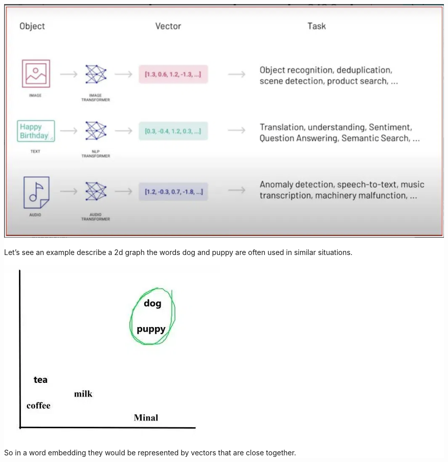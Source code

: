 ![VDB](image/image3.png)

Let’s see an example describe a 2d graph the words dog and puppy are often used in similar situations.

![VDB](image/image4.png)

So in a word embedding they would be represented by vectors that are close together.
